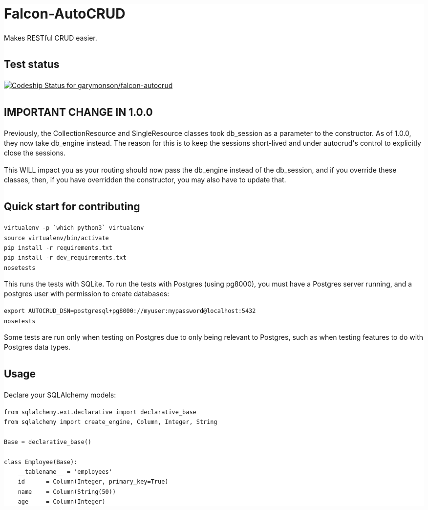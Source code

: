 # Falcon-AutoCRUD

Makes RESTful CRUD easier.

## Test status

[ ![Codeship Status for garymonson/falcon-autocrud](https://codeship.com/projects/ed5bb4c0-b517-0133-757f-3e023a4cadff/status?branch=master)](https://codeship.com/projects/134046)

## IMPORTANT CHANGE IN 1.0.0

Previously, the CollectionResource and SingleResource classes took db_session
as a parameter to the constructor.  As of 1.0.0, they now take db_engine
instead.  The reason for this is to keep the sessions short-lived and under
autocrud's control to explicitly close the sessions.

This WILL impact you as your routing should now pass the db_engine instead of
the db_session, and if you override these classes, then, if you have overridden
the constructor, you may also have to update that.

## Quick start for contributing

```
virtualenv -p `which python3` virtualenv
source virtualenv/bin/activate
pip install -r requirements.txt
pip install -r dev_requirements.txt
nosetests
```

This runs the tests with SQLite.  To run the tests with Postgres (using
pg8000), you must have a Postgres server running, and a postgres user with
permission to create databases:

```
export AUTOCRUD_DSN=postgresql+pg8000://myuser:mypassword@localhost:5432
nosetests
```

Some tests are run only when testing on Postgres due to only being relevant to
Postgres, such as when testing features to do with Postgres data types.

## Usage

Declare your SQLAlchemy models:

```
from sqlalchemy.ext.declarative import declarative_base
from sqlalchemy import create_engine, Column, Integer, String

Base = declarative_base()

class Employee(Base):
    __tablename__ = 'employees'
    id      = Column(Integer, primary_key=True)
    name    = Column(String(50))
    age     = Column(Integer)
```
